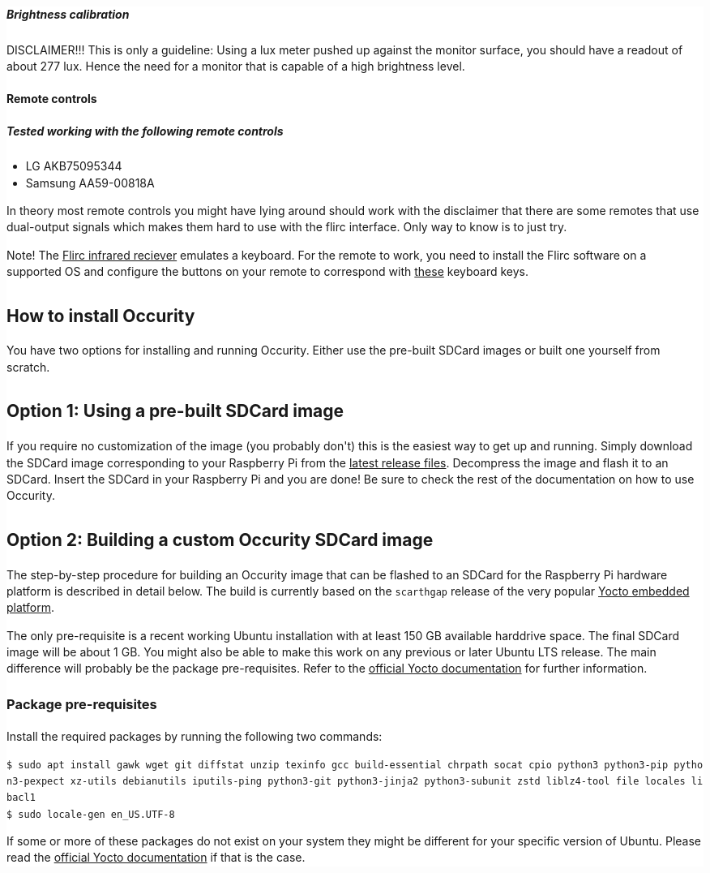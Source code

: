 ##### Brightness calibration
DISCLAIMER!!! This is only a guideline: Using a lux meter pushed up against the monitor surface, you should have a readout of about 277 lux. Hence the need for a monitor that is capable of a high brightness level.

#### Remote controls

##### Tested working with the following remote controls
* LG AKB75095344
* Samsung AA59-00818A

In theory most remote controls you might have lying around should work with the disclaimer that there are some remotes that use dual-output signals which makes them hard to use with the flirc interface. Only way to know is to just try.

Note! The [Flirc infrared reciever](https://flirc.tv/more/flirc-usb) emulates a keyboard. For the remote to work, you need to install the Flirc software on a supported OS and configure the buttons on your remote to correspond with [these](README.md#keyboard-controls) keyboard keys.

## How to install Occurity
You have two options for installing and running Occurity. Either use the pre-built SDCard images or built one yourself from scratch.

## Option 1: Using a pre-built SDCard image
If you require no customization of the image (you probably don't) this is the easiest way to get up and running. Simply download the SDCard image corresponding to your Raspberry Pi from the [latest release files](https://github.com/muldjord/occurity/releases/latest). Decompress the image and flash it to an SDCard. Insert the SDCard in your Raspberry Pi and you are done! Be sure to check the rest of the documentation on how to use Occurity.

## Option 2: Building a custom Occurity SDCard image
The step-by-step procedure for building an Occurity image that can be flashed to an SDCard for the Raspberry Pi hardware platform is described in detail below. The build is currently based on the `scarthgap` release of the very popular [Yocto embedded platform](https://www.yoctoproject.org).

The only pre-requisite is a recent working Ubuntu installation with at least 150 GB available harddrive space. The final SDCard image will be about 1 GB. You might also be able to make this work on any previous or later Ubuntu LTS release. The main difference will probably be the package pre-requisites. Refer to the [official Yocto documentation](https://docs.yoctoproject.org/brief-yoctoprojectqs/index.html) for further information.

### Package pre-requisites
Install the required packages by running the following two commands:
```
$ sudo apt install gawk wget git diffstat unzip texinfo gcc build-essential chrpath socat cpio python3 python3-pip python3-pexpect xz-utils debianutils iputils-ping python3-git python3-jinja2 python3-subunit zstd liblz4-tool file locales libacl1
$ sudo locale-gen en_US.UTF-8
```

If some or more of these packages do not exist on your system they might be different for your specific version of Ubuntu. Please read the [official Yocto documentation](https://docs.yoctoproject.org/brief-yoctoprojectqs/index.html) if that is the case.
